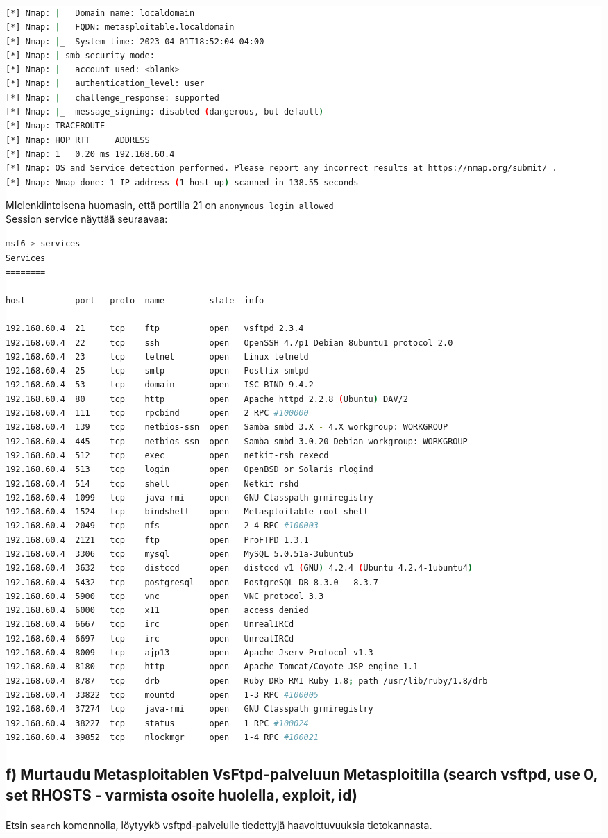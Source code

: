 ```bash
[*] Nmap: |   Domain name: localdomain
[*] Nmap: |   FQDN: metasploitable.localdomain
[*] Nmap: |_  System time: 2023-04-01T18:52:04-04:00
[*] Nmap: | smb-security-mode:
[*] Nmap: |   account_used: <blank>
[*] Nmap: |   authentication_level: user
[*] Nmap: |   challenge_response: supported
[*] Nmap: |_  message_signing: disabled (dangerous, but default)
[*] Nmap: TRACEROUTE
[*] Nmap: HOP RTT     ADDRESS
[*] Nmap: 1   0.20 ms 192.168.60.4
[*] Nmap: OS and Service detection performed. Please report any incorrect results at https://nmap.org/submit/ .
[*] Nmap: Nmap done: 1 IP address (1 host up) scanned in 138.55 seconds

```
MIelenkiintoisena huomasin, että portilla 21 on `anonymous login allowed`  
Session service näyttää seuraavaa:

```bash
msf6 > services
Services
========

host          port   proto  name         state  info
----          ----   -----  ----         -----  ----
192.168.60.4  21     tcp    ftp          open   vsftpd 2.3.4
192.168.60.4  22     tcp    ssh          open   OpenSSH 4.7p1 Debian 8ubuntu1 protocol 2.0
192.168.60.4  23     tcp    telnet       open   Linux telnetd
192.168.60.4  25     tcp    smtp         open   Postfix smtpd
192.168.60.4  53     tcp    domain       open   ISC BIND 9.4.2
192.168.60.4  80     tcp    http         open   Apache httpd 2.2.8 (Ubuntu) DAV/2
192.168.60.4  111    tcp    rpcbind      open   2 RPC #100000
192.168.60.4  139    tcp    netbios-ssn  open   Samba smbd 3.X - 4.X workgroup: WORKGROUP
192.168.60.4  445    tcp    netbios-ssn  open   Samba smbd 3.0.20-Debian workgroup: WORKGROUP
192.168.60.4  512    tcp    exec         open   netkit-rsh rexecd
192.168.60.4  513    tcp    login        open   OpenBSD or Solaris rlogind
192.168.60.4  514    tcp    shell        open   Netkit rshd
192.168.60.4  1099   tcp    java-rmi     open   GNU Classpath grmiregistry
192.168.60.4  1524   tcp    bindshell    open   Metasploitable root shell
192.168.60.4  2049   tcp    nfs          open   2-4 RPC #100003
192.168.60.4  2121   tcp    ftp          open   ProFTPD 1.3.1
192.168.60.4  3306   tcp    mysql        open   MySQL 5.0.51a-3ubuntu5
192.168.60.4  3632   tcp    distccd      open   distccd v1 (GNU) 4.2.4 (Ubuntu 4.2.4-1ubuntu4)
192.168.60.4  5432   tcp    postgresql   open   PostgreSQL DB 8.3.0 - 8.3.7
192.168.60.4  5900   tcp    vnc          open   VNC protocol 3.3
192.168.60.4  6000   tcp    x11          open   access denied
192.168.60.4  6667   tcp    irc          open   UnrealIRCd
192.168.60.4  6697   tcp    irc          open   UnrealIRCd
192.168.60.4  8009   tcp    ajp13        open   Apache Jserv Protocol v1.3
192.168.60.4  8180   tcp    http         open   Apache Tomcat/Coyote JSP engine 1.1
192.168.60.4  8787   tcp    drb          open   Ruby DRb RMI Ruby 1.8; path /usr/lib/ruby/1.8/drb
192.168.60.4  33822  tcp    mountd       open   1-3 RPC #100005
192.168.60.4  37274  tcp    java-rmi     open   GNU Classpath grmiregistry
192.168.60.4  38227  tcp    status       open   1 RPC #100024
192.168.60.4  39852  tcp    nlockmgr     open   1-4 RPC #100021

```
## f) Murtaudu Metasploitablen VsFtpd-palveluun Metasploitilla (search vsftpd, use 0, set RHOSTS - varmista osoite huolella, exploit, id)
Etsin `search` komennolla, löytyykö vsftpd-palvelulle tiedettyjä haavoittuvuuksia tietokannasta.

